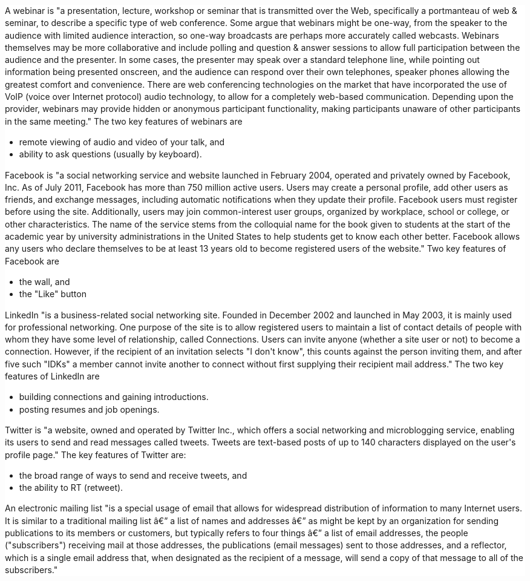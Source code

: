 A webinar is "a presentation, lecture, workshop or seminar that is transmitted over the Web, specifically a portmanteau of web & seminar, to describe a specific type of web conference. Some argue that webinars might be one-way, from the speaker to the audience with limited audience interaction, so one-way broadcasts are perhaps more accurately called webcasts. Webinars themselves may be more collaborative and include polling and question & answer sessions to allow full participation between the audience and the presenter. In some cases, the presenter may speak over a standard telephone line, while pointing out information being presented onscreen, and the audience can respond over their own telephones, speaker phones allowing the greatest comfort and convenience. There are web conferencing technologies on the market that have incorporated the use of VoIP (voice over Internet protocol) audio technology, to allow for a completely web-based communication. Depending upon the provider, webinars may provide hidden or anonymous participant functionality, making participants unaware of other participants in the same meeting." The two key features of webinars are

- remote viewing of audio and video of your talk, and
- ability to ask questions (usually by keyboard).

Facebook is "a social networking service and website launched in February 2004, operated and privately owned by Facebook, Inc. As of July 2011, Facebook has more than 750 million active users. Users may create a personal profile, add other users as friends, and exchange messages, including automatic notifications when they update their profile. Facebook users must register before using the site. Additionally, users may join common-interest user groups, organized by workplace, school or college, or other characteristics. The name of the service stems from the colloquial name for the book given to students at the start of the academic year by university administrations in the United States to help students get to know each other better. Facebook allows any users who declare themselves to be at least 13 years old to become registered users of the website." Two key features of Facebook are

- the wall, and
- the "Like" button

LinkedIn "is a business-related social networking site. Founded in December 2002 and launched in May 2003, it is mainly used for professional networking. One purpose of the site is to allow registered users to maintain a list of contact details of people with whom they have some level of relationship, called Connections. Users can invite anyone (whether a site user or not) to become a connection. However, if the recipient of an invitation selects "I don't know", this counts against the person inviting them, and after five such "IDKs" a member cannot invite another to connect without first supplying their recipient mail address." The two key features of LinkedIn are

- building connections and gaining introductions.
- posting resumes and job openings.

Twitter is "a website, owned and operated by Twitter Inc., which offers a social networking and microblogging service, enabling its users to send and read messages called tweets. Tweets are text-based posts of up to 140 characters displayed on the user's profile page." The key features of Twitter are:

- the broad range of ways to send and receive tweets, and
- the ability to RT (retweet).

An electronic mailing list "is a special usage of email that allows for widespread distribution of information to many Internet users. It is similar to a traditional mailing list â€” a list of names and addresses â€” as might be kept by an organization for sending publications to its members or customers, but typically refers to four things â€” a list of email addresses, the people ("subscribers") receiving mail at those addresses, the publications (email messages) sent to those addresses, and a reflector, which is a single email address that, when designated as the recipient of a message, will send a copy of that message to all of the subscribers."
